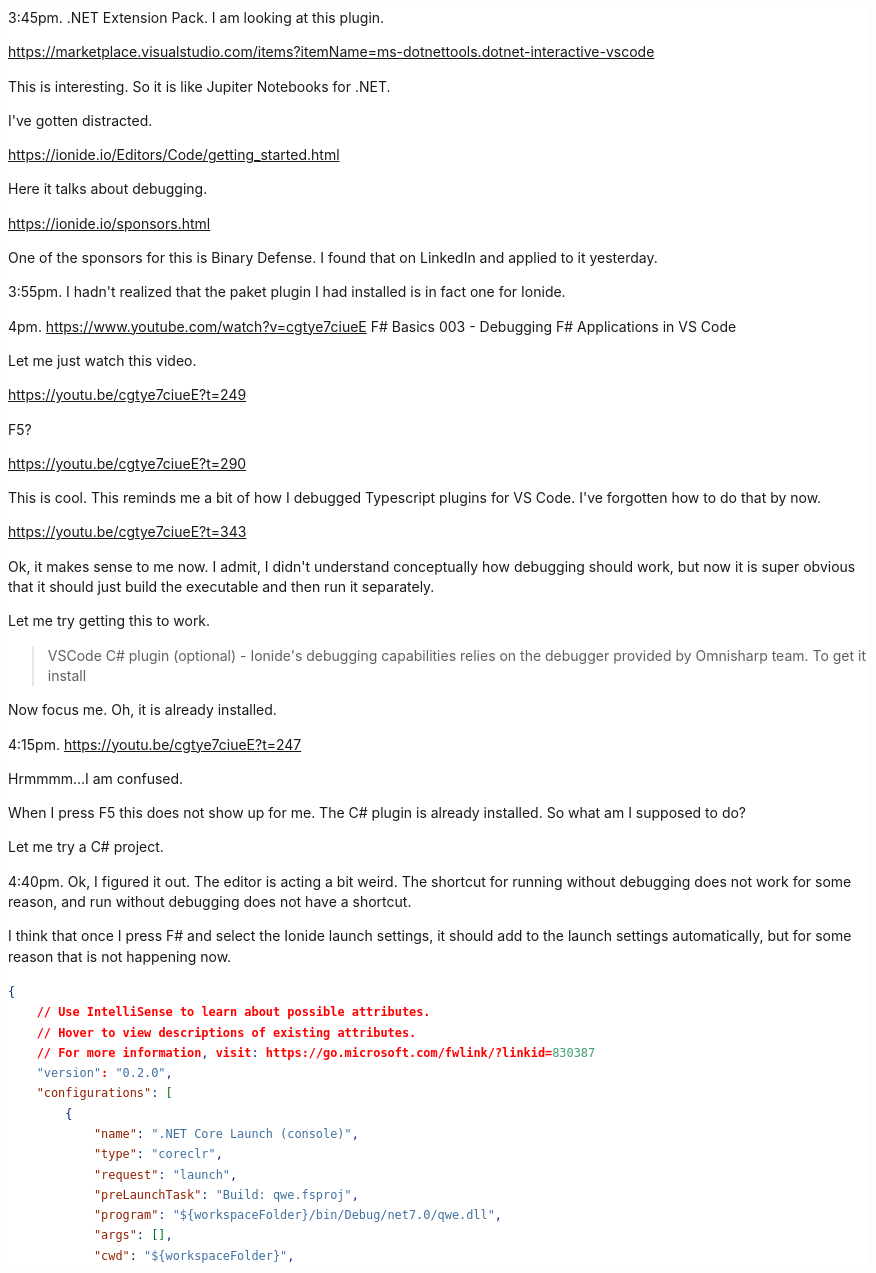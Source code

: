 3:45pm. .NET Extension Pack. I am looking at this plugin.

https://marketplace.visualstudio.com/items?itemName=ms-dotnettools.dotnet-interactive-vscode

This is interesting. So it is like Jupiter Notebooks for .NET.

I've gotten distracted.

https://ionide.io/Editors/Code/getting_started.html

Here it talks about debugging.

https://ionide.io/sponsors.html

One of the sponsors for this is Binary Defense. I found that on LinkedIn and applied to it yesterday.

3:55pm. I hadn't realized that the paket plugin I had installed is in fact one for Ionide.

4pm. https://www.youtube.com/watch?v=cgtye7ciueE
F# Basics 003 - Debugging F# Applications in VS Code

Let me just watch this video.

https://youtu.be/cgtye7ciueE?t=249

F5?

https://youtu.be/cgtye7ciueE?t=290

This is cool. This reminds me a bit of how I debugged Typescript plugins for VS Code. I've forgotten how to do that by now.

https://youtu.be/cgtye7ciueE?t=343

Ok, it makes sense to me now. I admit, I didn't understand conceptually how debugging should work, but now it is super obvious that it should just build the executable and then run it separately.

Let me try getting this to work.

> VSCode C# plugin (optional) - Ionide's debugging capabilities relies on the debugger provided by Omnisharp team. To get it install

Now focus me. Oh, it is already installed.

4:15pm. https://youtu.be/cgtye7ciueE?t=247

Hrmmmm...I am confused.

When I press F5 this does not show up for me. The C# plugin is already installed. So what am I supposed to do?

Let me try a C# project.

4:40pm. Ok, I figured it out. The editor is acting a bit weird. The shortcut for running without debugging does not work for some reason, and run without debugging does not have a shortcut.

I think that once I press F# and select the Ionide launch settings, it should add to the launch settings automatically, but for some reason that is not happening now.

```json
{
    // Use IntelliSense to learn about possible attributes.
    // Hover to view descriptions of existing attributes.
    // For more information, visit: https://go.microsoft.com/fwlink/?linkid=830387
    "version": "0.2.0",
    "configurations": [
        {
            "name": ".NET Core Launch (console)",
            "type": "coreclr",
            "request": "launch",
            "preLaunchTask": "Build: qwe.fsproj",
            "program": "${workspaceFolder}/bin/Debug/net7.0/qwe.dll",
            "args": [],
            "cwd": "${workspaceFolder}",
```